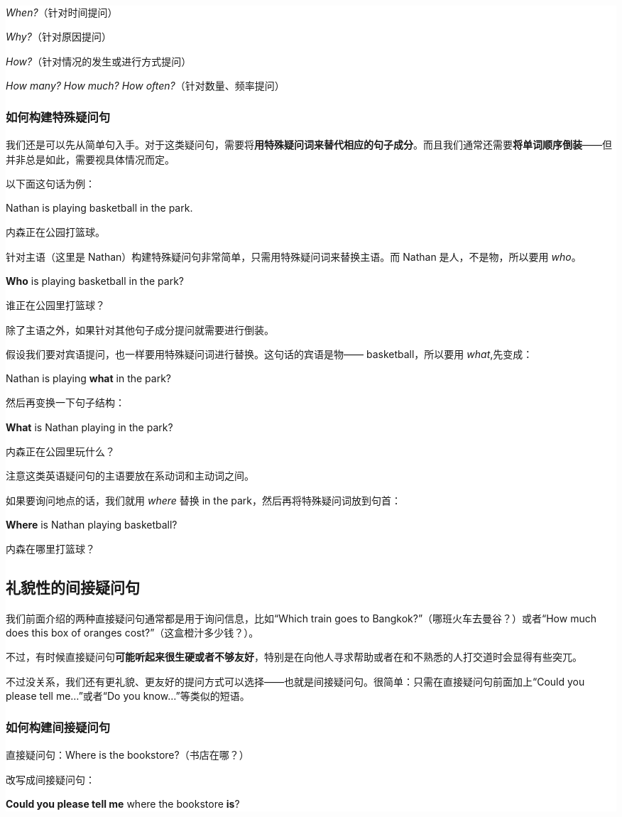 *When?*（针对时间提问）

*Why?*（针对原因提问）

*How?*（针对情况的发生或进行方式提问）

*How many? How much? How often?*（针对数量、频率提问）

### 如何构建特殊疑问句

我们还是可以先从简单句入手。对于这类疑问句，需要将**用特殊疑问词来替代相应的句子成分**。而且我们通常还需要**将单词顺序倒装**——但并非总是如此，需要视具体情况而定。

以下面这句话为例：

Nathan is playing basketball in the park.

内森正在公园打篮球。

针对主语（这里是 Nathan）构建特殊疑问句非常简单，只需用特殊疑问词来替换主语。而 Nathan 是人，不是物，所以要用 *who*。

**Who** is playing basketball in the park?

谁正在公园里打篮球？

除了主语之外，如果针对其他句子成分提问就需要进行倒装。

假设我们要对宾语提问，也一样要用特殊疑问词进行替换。这句话的宾语是物—— basketball，所以要用 *what*,先变成：

Nathan is playing **what** in the park?

然后再变换一下句子结构：

**What** is Nathan playing in the park?

内森正在公园里玩什么？

注意这类英语疑问句的主语要放在系动词和主动词之间。

如果要询问地点的话，我们就用 *where* 替换 in the park，然后再将特殊疑问词放到句首：

**Where** is Nathan playing basketball?

内森在哪里打篮球？

## 礼貌性的间接疑问句

我们前面介绍的两种直接疑问句通常都是用于询问信息，比如“Which train goes to Bangkok?”（哪班火车去曼谷？）或者“How much does this box of oranges cost?”（这盒橙汁多少钱？）。

不过，有时候直接疑问句**可能听起来很生硬或者不够友好**，特别是在向他人寻求帮助或者在和不熟悉的人打交道时会显得有些突兀。

不过没关系，我们还有更礼貌、更友好的提问方式可以选择——也就是间接疑问句。很简单：只需在直接疑问句前面加上“Could you please tell me…”或者“Do you know…”等类似的短语。

### 如何构建间接疑问句

直接疑问句：Where is the bookstore?（书店在哪？）

改写成间接疑问句：

**Could you please tell me** where the bookstore **is**?
